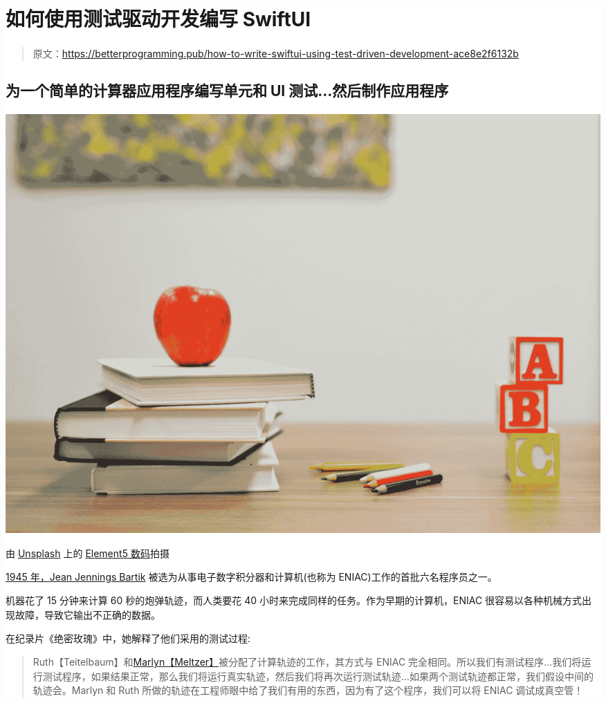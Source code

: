 # 如何使用测试驱动开发编写 SwiftUI

> 原文：<https://betterprogramming.pub/how-to-write-swiftui-using-test-driven-development-ace8e2f6132b>

## 为一个简单的计算器应用程序编写单元和 UI 测试…然后制作应用程序

![](img/a6db519bb3672d0a7d01046f02e9c6dc.png)

由 [Unsplash](https://unsplash.com?utm_source=medium&utm_medium=referral) 上的 [Element5 数码](https://unsplash.com/@element5digital?utm_source=medium&utm_medium=referral)拍摄

[1945 年，Jean Jennings Bartik](https://en.wikipedia.org/wiki/Jean_Bartik) 被选为从事电子数字积分器和计算机(也称为 ENIAC)工作的首批六名程序员之一。

机器花了 15 分钟来计算 60 秒的炮弹轨迹，而人类要花 40 小时来完成同样的任务。作为早期的计算机，ENIAC 很容易以各种机械方式出现故障，导致它输出不正确的数据。

在纪录片《绝密玫瑰》中，她解释了他们采用的测试过程:

> Ruth【Teitelbaum】和[Marlyn【Meltzer】](https://en.wikipedia.org/wiki/Marlyn_Meltzer)被分配了计算轨迹的工作，其方式与 ENIAC 完全相同。所以我们有测试程序…我们将运行测试程序，如果结果正常，那么我们将运行真实轨迹，然后我们将再次运行测试轨迹…如果两个测试轨迹都正常，我们假设中间的轨迹会。Marlyn 和 Ruth 所做的轨迹在工程师眼中给了我们有用的东西，因为有了这个程序，我们可以将 ENIAC 调试成真空管！
